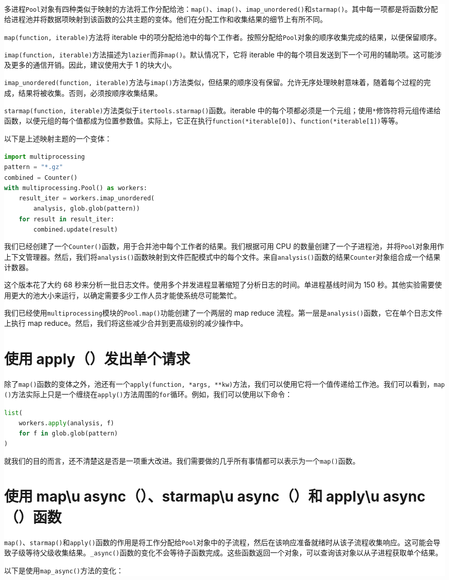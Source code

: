 多进程`Pool`对象有四种类似于映射的方法将工作分配给池：`map()`、`imap()`、`imap_unordered()`和`starmap()`。其中每一项都是将函数分配给进程池并将数据项映射到该函数的公共主题的变体。他们在分配工作和收集结果的细节上有所不同。

`map(function, iterable)`方法将 iterable 中的项分配给池中的每个工作者。按照分配给`Pool`对象的顺序收集完成的结果，以便保留顺序。

`imap(function, iterable)`方法描述为`lazier`而非`map()`。默认情况下，它将 iterable 中的每个项目发送到下一个可用的辅助项。这可能涉及更多的通信开销。因此，建议使用大于 1 的块大小。

`imap_unordered(function, iterable)`方法与`imap()`方法类似，但结果的顺序没有保留。允许无序处理映射意味着，随着每个过程的完成，结果将被收集。否则，必须按顺序收集结果。

`starmap(function, iterable)`方法类似于`itertools.starmap()`函数。iterable 中的每个项都必须是一个元组；使用`*`修饰符将元组传递给函数，以便元组的每个值都成为位置参数值。实际上，它正在执行`function(*iterable[0])`、`function(*iterable[1])`等等。

以下是上述映射主题的一个变体：

```py
import multiprocessing
pattern = "*.gz"
combined = Counter()
with multiprocessing.Pool() as workers:
    result_iter = workers.imap_unordered(
        analysis, glob.glob(pattern))
    for result in result_iter:
        combined.update(result)
```

我们已经创建了一个`Counter()`函数，用于合并池中每个工作者的结果。我们根据可用 CPU 的数量创建了一个子进程池，并将`Pool`对象用作上下文管理器。然后，我们将`analysis()`函数映射到文件匹配模式中的每个文件。来自`analysis()`函数的结果`Counter`对象组合成一个结果计数器。

这个版本花了大约 68 秒来分析一批日志文件。使用多个并发进程显著缩短了分析日志的时间。单进程基线时间为 150 秒。其他实验需要使用更大的池大小来运行，以确定需要多少工作人员才能使系统尽可能繁忙。

我们已经使用`multiprocessing`模块的`Pool.map()`功能创建了一个两层的 map reduce 流程。第一层是`analysis()`函数，它在单个日志文件上执行 map reduce。然后，我们将这些减少合并到更高级别的减少操作中。

# 使用 apply（）发出单个请求

除了`map()`函数的变体之外，池还有一个`apply(function, *args, **kw)`方法，我们可以使用它将一个值传递给工作池。我们可以看到，`map()`方法实际上只是一个缠绕在`apply()`方法周围的`for`循环。例如，我们可以使用以下命令：

```py
list(
    workers.apply(analysis, f) 
    for f in glob.glob(pattern)
)
```

就我们的目的而言，还不清楚这是否是一项重大改进。我们需要做的几乎所有事情都可以表示为一个`map()`函数。

# 使用 map\u async（）、starmap\u async（）和 apply\u async（）函数

`map()`、`starmap()`和`apply()`函数的作用是将工作分配给`Pool`对象中的子流程，然后在该响应准备就绪时从该子流程收集响应。这可能会导致子级等待父级收集结果。`_async()`函数的变化不会等待子函数完成。这些函数返回一个对象，可以查询该对象以从子进程获取单个结果。

以下是使用`map_async()`方法的变化：
